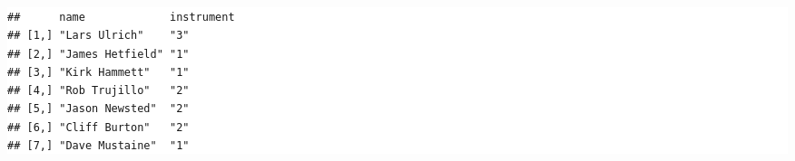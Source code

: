     ##      name             instrument
    ## [1,] "Lars Ulrich"    "3"       
    ## [2,] "James Hetfield" "1"       
    ## [3,] "Kirk Hammett"   "1"       
    ## [4,] "Rob Trujillo"   "2"       
    ## [5,] "Jason Newsted"  "2"       
    ## [6,] "Cliff Burton"   "2"       
    ## [7,] "Dave Mustaine"  "1"

[^1]: Contents of my first footnote.

[^2]: Contents of my second footnote.

